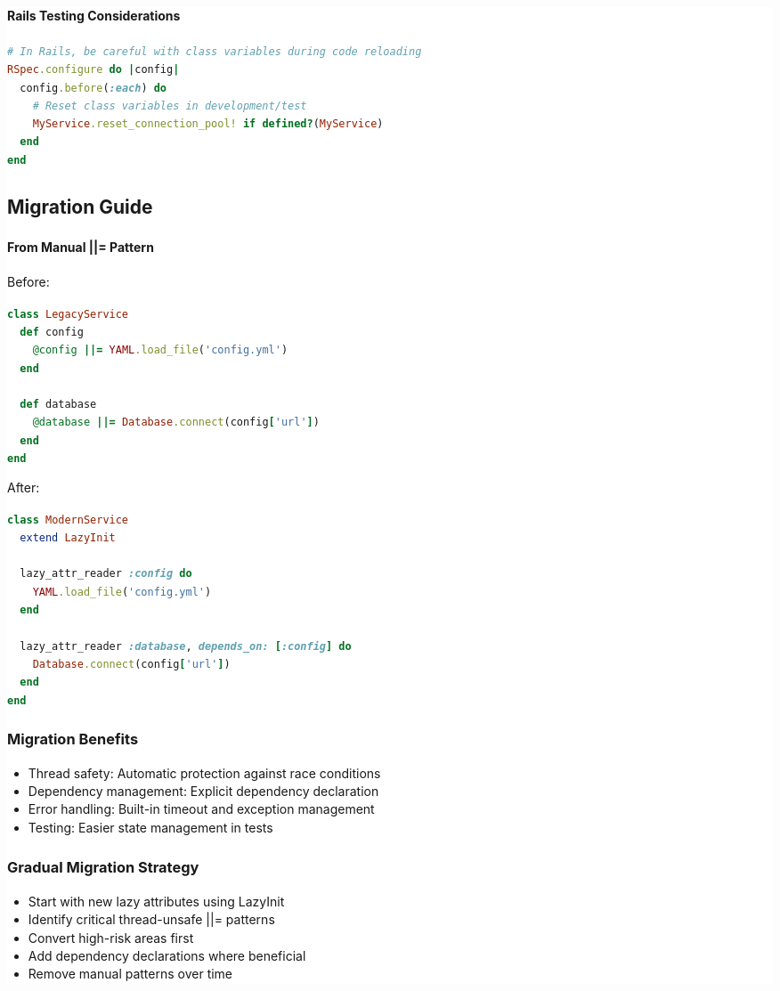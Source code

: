 #### Rails Testing Considerations
```ruby
# In Rails, be careful with class variables during code reloading
RSpec.configure do |config|
  config.before(:each) do
    # Reset class variables in development/test
    MyService.reset_connection_pool! if defined?(MyService)
  end
end
```
## Migration Guide
#### From Manual ||= Pattern
Before:
```ruby
class LegacyService
  def config
    @config ||= YAML.load_file('config.yml')
  end
  
  def database
    @database ||= Database.connect(config['url'])
  end
end
```
After:
```ruby
class ModernService
  extend LazyInit
  
  lazy_attr_reader :config do
    YAML.load_file('config.yml')
  end
  
  lazy_attr_reader :database, depends_on: [:config] do
    Database.connect(config['url'])
  end
end
```

### Migration Benefits

- Thread safety: Automatic protection against race conditions
- Dependency management: Explicit dependency declaration
- Error handling: Built-in timeout and exception management
- Testing: Easier state management in tests

### Gradual Migration Strategy

- Start with new lazy attributes using LazyInit
- Identify critical thread-unsafe ||= patterns
- Convert high-risk areas first
- Add dependency declarations where beneficial
- Remove manual patterns over time
